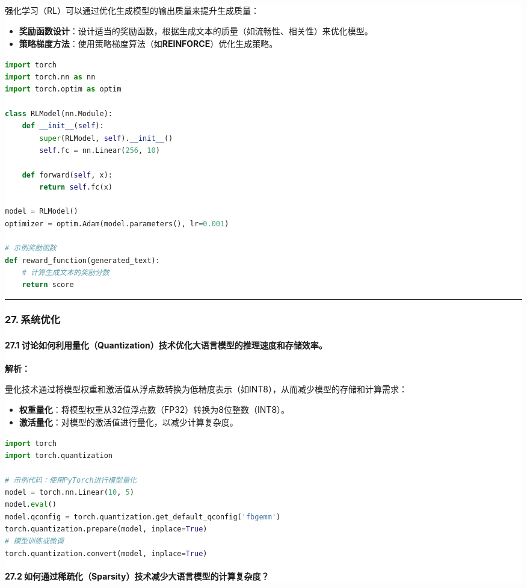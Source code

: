 强化学习（RL）可以通过优化生成模型的输出质量来提升生成质量：

- **奖励函数设计**：设计适当的奖励函数，根据生成文本的质量（如流畅性、相关性）来优化模型。
- **策略梯度方法**：使用策略梯度算法（如**REINFORCE**）优化生成策略。

```python
import torch
import torch.nn as nn
import torch.optim as optim

class RLModel(nn.Module):
    def __init__(self):
        super(RLModel, self).__init__()
        self.fc = nn.Linear(256, 10)

    def forward(self, x):
        return self.fc(x)

model = RLModel()
optimizer = optim.Adam(model.parameters(), lr=0.001)

# 示例奖励函数
def reward_function(generated_text):
    # 计算生成文本的奖励分数
    return score
```

---

### 27. 系统优化

#### 27.1 讨论如何利用量化（Quantization）技术优化大语言模型的推理速度和存储效率。

**解析：**

量化技术通过将模型权重和激活值从浮点数转换为低精度表示（如INT8），从而减少模型的存储和计算需求：

- **权重量化**：将模型权重从32位浮点数（FP32）转换为8位整数（INT8）。
- **激活量化**：对模型的激活值进行量化，以减少计算复杂度。

```python
import torch
import torch.quantization

# 示例代码：使用PyTorch进行模型量化
model = torch.nn.Linear(10, 5)
model.eval()
model.qconfig = torch.quantization.get_default_qconfig('fbgemm')
torch.quantization.prepare(model, inplace=True)
# 模型训练或微调
torch.quantization.convert(model, inplace=True)
```

#### 27.2 如何通过稀疏化（Sparsity）技术减少大语言模型的计算复杂度？
